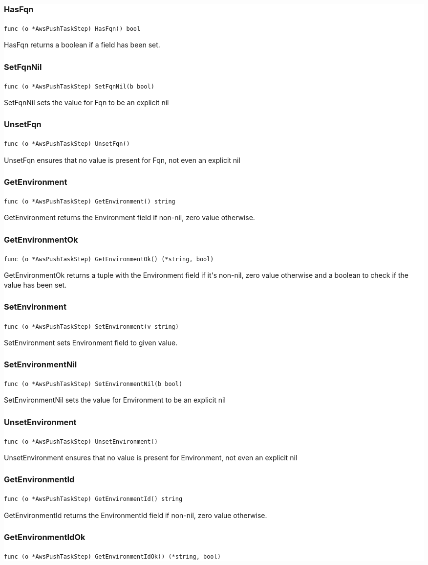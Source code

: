 ### HasFqn

`func (o *AwsPushTaskStep) HasFqn() bool`

HasFqn returns a boolean if a field has been set.

### SetFqnNil

`func (o *AwsPushTaskStep) SetFqnNil(b bool)`

 SetFqnNil sets the value for Fqn to be an explicit nil

### UnsetFqn
`func (o *AwsPushTaskStep) UnsetFqn()`

UnsetFqn ensures that no value is present for Fqn, not even an explicit nil
### GetEnvironment

`func (o *AwsPushTaskStep) GetEnvironment() string`

GetEnvironment returns the Environment field if non-nil, zero value otherwise.

### GetEnvironmentOk

`func (o *AwsPushTaskStep) GetEnvironmentOk() (*string, bool)`

GetEnvironmentOk returns a tuple with the Environment field if it's non-nil, zero value otherwise
and a boolean to check if the value has been set.

### SetEnvironment

`func (o *AwsPushTaskStep) SetEnvironment(v string)`

SetEnvironment sets Environment field to given value.


### SetEnvironmentNil

`func (o *AwsPushTaskStep) SetEnvironmentNil(b bool)`

 SetEnvironmentNil sets the value for Environment to be an explicit nil

### UnsetEnvironment
`func (o *AwsPushTaskStep) UnsetEnvironment()`

UnsetEnvironment ensures that no value is present for Environment, not even an explicit nil
### GetEnvironmentId

`func (o *AwsPushTaskStep) GetEnvironmentId() string`

GetEnvironmentId returns the EnvironmentId field if non-nil, zero value otherwise.

### GetEnvironmentIdOk

`func (o *AwsPushTaskStep) GetEnvironmentIdOk() (*string, bool)`
